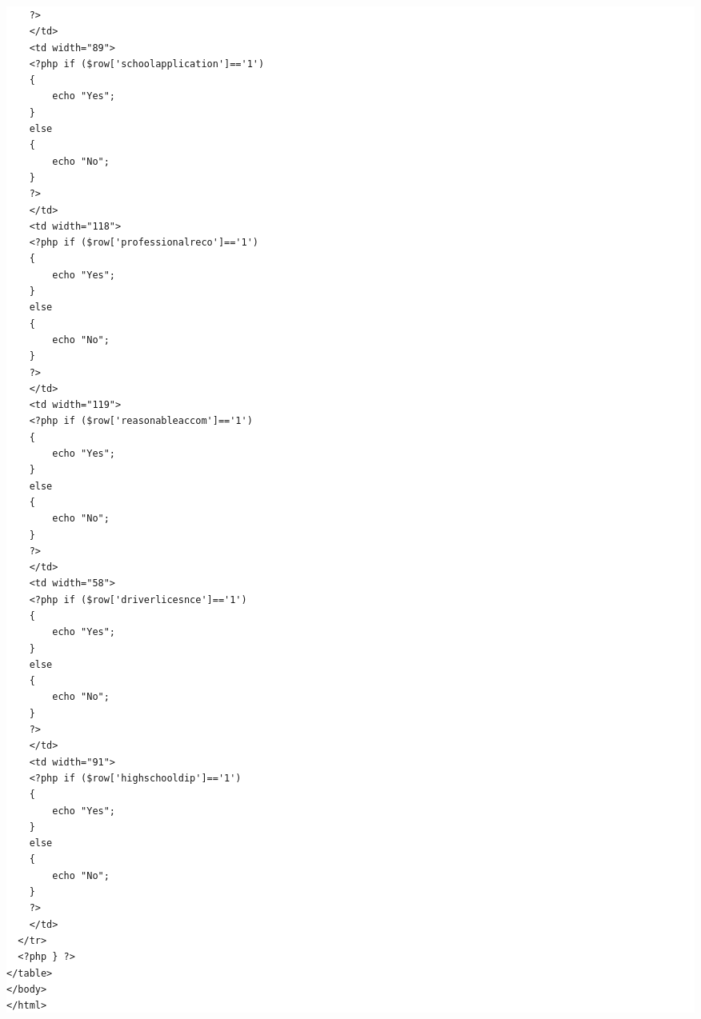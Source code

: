 ```
    ?>
    </td>
    <td width="89">
    <?php if ($row['schoolapplication']=='1')
    {
        echo "Yes";
    }
    else
    {
        echo "No";
    }
    ?>
    </td>
    <td width="118">
    <?php if ($row['professionalreco']=='1')
    {
        echo "Yes";
    }
    else
    {
        echo "No";
    }
    ?>
    </td>
    <td width="119">
    <?php if ($row['reasonableaccom']=='1')
    {
        echo "Yes";
    }
    else
    {
        echo "No";
    }
    ?>
    </td>
    <td width="58">
    <?php if ($row['driverlicesnce']=='1')
    {
        echo "Yes";
    }
    else
    {
        echo "No";
    }
    ?>
    </td>
    <td width="91">
    <?php if ($row['highschooldip']=='1')
    {
        echo "Yes";
    }
    else
    {
        echo "No";
    }
    ?>
    </td>
  </tr>
  <?php } ?>
</table>
</body>
</html> 
```